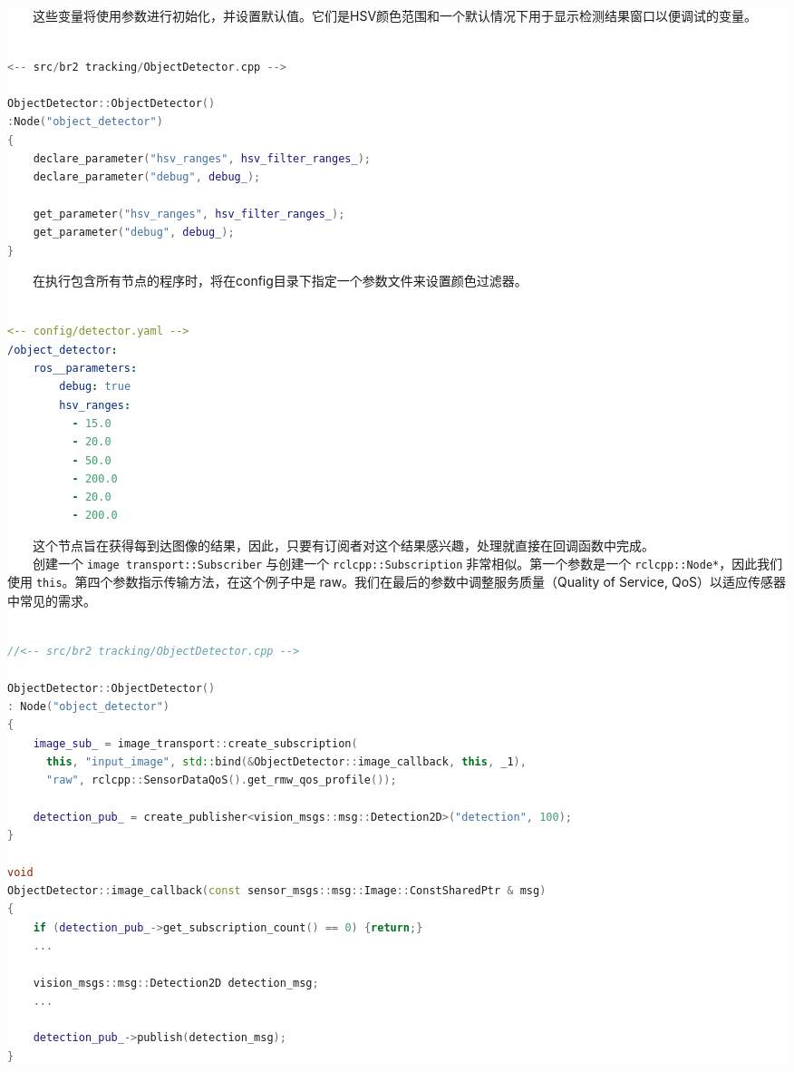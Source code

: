&emsp;&emsp;这些变量将使用参数进行初始化，并设置默认值。它们是HSV颜色范围和一个默认情况下用于显示检测结果窗口以便调试的变量。

```cpp

<-- src/br2 tracking/ObjectDetector.cpp -->

ObjectDetector::ObjectDetector()
:Node("object_detector")
{
    declare_parameter("hsv_ranges", hsv_filter_ranges_);
    declare_parameter("debug", debug_);

    get_parameter("hsv_ranges", hsv_filter_ranges_);
    get_parameter("debug", debug_);
}

```

&emsp;&emsp;在执行包含所有节点的程序时，将在config目录下指定一个参数文件来设置颜色过滤器。

```yaml

<-- config/detector.yaml -->
/object_detector:
    ros__parameters:
        debug: true
        hsv_ranges:
          - 15.0
          - 20.0
          - 50.0
          - 200.0
          - 20.0
          - 200.0

```

&emsp;&emsp;这个节点旨在获得每到达图像的结果，因此，只要有订阅者对这个结果感兴趣，处理就直接在回调函数中完成。  
&emsp;&emsp;创建一个 `image transport::Subscriber` 与创建一个 `rclcpp::Subscription` 非常相似。第一个参数是一个 `rclcpp::Node*`，因此我们使用 `this`。第四个参数指示传输方法，在这个例子中是 raw。我们在最后的参数中调整服务质量（Quality of Service, QoS）以适应传感器中常见的需求。

```cpp

//<-- src/br2 tracking/ObjectDetector.cpp -->

ObjectDetector::ObjectDetector()
: Node("object_detector")
{
    image_sub_ = image_transport::create_subscription(
      this, "input_image", std::bind(&ObjectDetector::image_callback, this, _1),
      "raw", rclcpp::SensorDataQoS().get_rmw_qos_profile());

    detection_pub_ = create_publisher<vision_msgs::msg::Detection2D>("detection", 100);
}

void
ObjectDetector::image_callback(const sensor_msgs::msg::Image::ConstSharedPtr & msg)
{
    if (detection_pub_->get_subscription_count() == 0) {return;}
    ...

    vision_msgs::msg::Detection2D detection_msg;
    ...

    detection_pub_->publish(detection_msg);
}

```